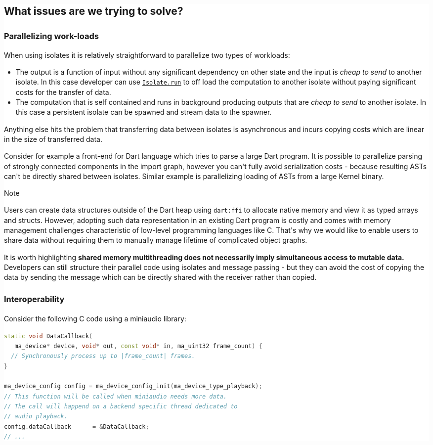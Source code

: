 ## What issues are we trying to solve?

### Parallelizing work-loads

When using isolates it is relatively straightforward to parallelize two types of
workloads:

- The output is a function of input without any significant dependency on other
  state and the input is _cheap to send_ to another isolate. In this case
  developer can use [`Isolate.run`][] to off load the computation to another
  isolate without paying significant costs for the transfer of data.
- The computation that is self contained and runs in background producing
  outputs that are _cheap to send_ to another isolate. In this case a persistent
  isolate can be spawned and stream data to the spawner.

Anything else hits the problem that transferring data between isolates is
asynchronous and incurs copying costs which are linear in the size of
transferred data.

Consider for example a front-end for Dart language which tries to parse a large
Dart program. It is possible to parallelize parsing of strongly connected
components in the import graph, however you can't fully avoid serialization
costs - because resulting ASTs can't be directly shared between isolates.
Similar example is parallelizing loading of ASTs from a large Kernel binary.

> [!NOTE]
>
> Users can create data structures outside of the Dart heap using `dart:ffi` to
> allocate native memory and view it as typed arrays and structs. However,
> adopting such data representation in an existing Dart program is costly and
> comes with memory management challenges characteristic of low-level
> programming languages like C. That's why we would like to enable users to
> share data without requiring them to manually manage lifetime of complicated
> object graphs.
>
> It is worth highlighting **shared memory multithreading does not necessarily
> imply simultaneous access to mutable data.** Developers can still structure
> their parallel code using isolates and message passing - but they can avoid
> the cost of copying the data by sending the message which can be directly
> shared with the receiver rather than copied.

[`Isolate.run`]: https://api.dart.dev/stable/3.2.6/dart-isolate/Isolate/run.html

### Interoperability

Consider the following C code using a miniaudio library:

```cpp
static void DataCallback(
   ma_device* device, void* out, const void* in, ma_uint32 frame_count) {
  // Synchronously process up to |frame_count| frames.
}

ma_device_config config = ma_device_config_init(ma_device_type_playback);
// This function will be called when miniaudio needs more data.
// The call will happend on a backend specific thread dedicated to
// audio playback.
config.dataCallback      = &DataCallback;
// ...
```


[native-callable-isolate-local]: https://api.dart.dev/stable/3.2.4/dart-ffi/NativeCallable/NativeCallable.isolateLocal.html
[native-callable-listener]: https://api.dart.dev/stable/3.2.4/dart-ffi/NativeCallable/NativeCallable.listener.html
[go/dart-interop-native-threading]: http://go/dart-interop-native-threading
[go/dart-platform-thread]: http://go/dart-platform-thread
[PEP 703]: (https://peps.python.org/pep-0703/)
[communicating event-loops]: http://www.erights.org/talks/promises/paper/tgc05.pdf
[transferrable objects]: https://developer.mozilla.org/en-US/docs/Web/API/Web_Workers_API/Transferable_objects
[`SharedArrayBuffer`]: https://developer.mozilla.org/en-US/docs/Web/JavaScript/Reference/Global_Objects/SharedArrayBuffer
[Using Web Workers]: https://developer.mozilla.org/en-US/docs/Web/API/Web_Workers_API/Using_web_workers
[Ruby Thread]: https://docs.ruby-lang.org/en/3.2/Thread.html
[`threading`]: https://docs.python.org/3/library/threading.html
[Fearless Concurrency]: https://doc.rust-lang.org/book/ch16-00-concurrency.html#fearless-concurrency
[reference capabilities]: https://bluishcoder.co.nz/2017/07/31/reference_capabilities_consume_recover_in_pony.html
[Joe Armstrong PhD Thesis]: https://erlang.org/download/armstrong_thesis_2003.pdf
[Swift concurrency]: https://docs.swift.org/swift-book/documentation/the-swift-programming-language/concurrency/
[`Sendable` protocol]: https://github.com/apple/swift-evolution/blob/main/proposals/0302-concurrent-value-and-concurrent-closures.md
[communicating sequential processes]: https://www.cs.cmu.edu/~crary/819-f09/Hoare78.pdf
[go-concurrency]: https://go.dev/tour/concurrency/1
[effective-go-sharing]: https://go.dev/doc/effective_go#sharing
[multicore-ocaml-timeline]: https://tarides.com/blog/2023-03-02-the-journey-to-ocaml-multicore-bringing-big-ideas-to-life/
[Retrofitting Parallelism onto OCaml]: https://core.ac.uk/download/pdf/328720849.pdf
[Retrofitting Effect Handlers onto OCaml]: https://kcsrk.info/papers/drafts/retro-concurrency.pdf
[ocaml-domain]: https://v2.ocaml.org/manual/parallelism.html#s:par_domains
[#2709]: https://github.com/dart-lang/language/issues/2709
[#1152]: https://github.com/dart-lang/language/issues/1152